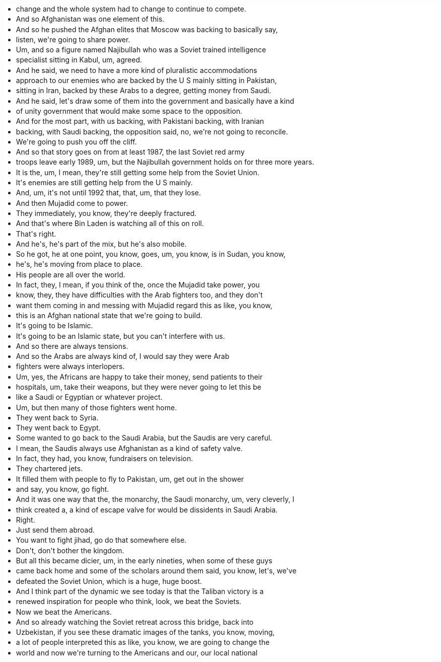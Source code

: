 *  change and the whole system had to change to continue to compete.
*  And so Afghanistan was one element of this.
*  And so he pushed the Afghan elites that Moscow was backing to basically say,
*  listen, we're going to share power.
*  Um, and so a figure named Najibullah who was a Soviet trained intelligence
*  specialist sitting in Kabul, um, agreed.
*  And he said, we need to have a more kind of pluralistic accommodations
*  approach to our enemies who are backed by the U S mainly sitting in Pakistan,
*  sitting in Iran, backed by these Arabs to a degree, getting money from Saudi.
*  And he said, let's draw some of them into the government and basically have a kind
*  of unity government that would make some space to the opposition.
*  And for the most part, with us backing, with Pakistani backing, with Iranian
*  backing, with Saudi backing, the opposition said, no, we're not going to reconcile.
*  We're going to push you off the cliff.
*  And so that story goes on from at least 1987, the last Soviet red army
*  troops leave early 1989, um, but the Najibullah government holds on for three more years.
*  It is the, um, I mean, they're still getting some help from the Soviet Union.
*  It's enemies are still getting help from the U S mainly.
*  And, um, it's not until 1992 that, that, um, that they lose.
*  And then Mujadid come to power.
*  They immediately, you know, they're deeply fractured.
*  And that's where Bin Laden is watching all of this on roll.
*  That's right.
*  And he's, he's part of the mix, but he's also mobile.
*  So he got, he at one point, you know, goes, um, you know, is in Sudan, you know,
*  he's, he's moving from place to place.
*  His people are all over the world.
*  In fact, they, I mean, if you think of the, once the Mujadid take power, you
*  know, they, they have difficulties with the Arab fighters too, and they don't
*  want them coming in and messing with Mujadid regard this as like, you know,
*  this is an Afghan national state that we're going to build.
*  It's going to be Islamic.
*  It's going to be an Islamic state, but you can't interfere with us.
*  And so there are always tensions.
*  And so the Arabs are always kind of, I would say they were Arab
*  fighters were always interlopers.
*  Um, yes, the Africans are happy to take their money, send patients to their
*  hospitals, um, take their weapons, but they were never going to let this be
*  like a Saudi or Egyptian or whatever project.
*  Um, but then many of those fighters went home.
*  They went back to Syria.
*  They went back to Egypt.
*  Some wanted to go back to the Saudi Arabia, but the Saudis are very careful.
*  I mean, the Saudis always use Afghanistan as a kind of safety valve.
*  In fact, they had, you know, fundraisers on television.
*  They chartered jets.
*  It filled them with people to fly to Pakistan, um, get out in the shower
*  and say, you know, go fight.
*  And it was one way that the, the monarchy, the Saudi monarchy, um, very cleverly, I
*  think created a, a kind of escape valve for would be dissidents in Saudi Arabia.
*  Right.
*  Just send them abroad.
*  You want to fight jihad, go do that somewhere else.
*  Don't, don't bother the kingdom.
*  But all this became dicier, um, in the early nineties, when some of these guys
*  came back home and some of the scholars around them said, you know, let's, we've
*  defeated the Soviet Union, which is a huge, huge boost.
*  And I think part of the dynamic we see today is that the Taliban victory is a
*  renewed inspiration for people who think, look, we beat the Soviets.
*  Now we beat the Americans.
*  And so already watching the Soviet retreat across this bridge, back into
*  Uzbekistan, if you see these dramatic images of the tanks, you know, moving,
*  a lot of people interpreted this as like, you know, we are going to change the
*  world and now we're turning to the Americans and our, our local national